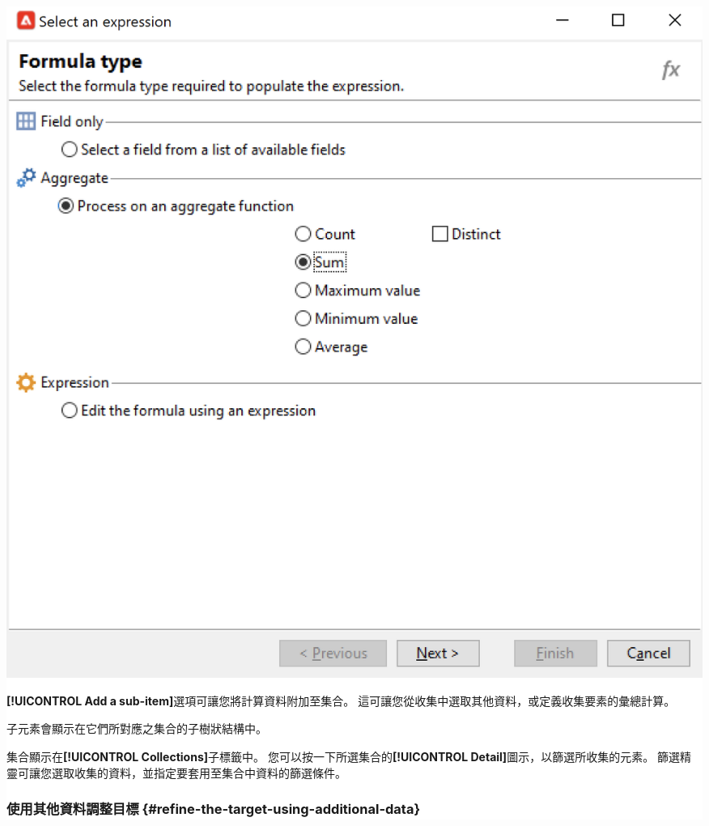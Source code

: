 ![](assets/query_add_aggregate.png)

**[!UICONTROL Add a sub-item]**&#x200B;選項可讓您將計算資料附加至集合。 這可讓您從收集中選取其他資料，或定義收集要素的彙總計算。

子元素會顯示在它們所對應之集合的子樹狀結構中。

集合顯示在&#x200B;**[!UICONTROL Collections]**&#x200B;子標籤中。 您可以按一下所選集合的&#x200B;**[!UICONTROL Detail]**&#x200B;圖示，以篩選所收集的元素。 篩選精靈可讓您選取收集的資料，並指定要套用至集合中資料的篩選條件。

### 使用其他資料調整目標 {#refine-the-target-using-additional-data}
